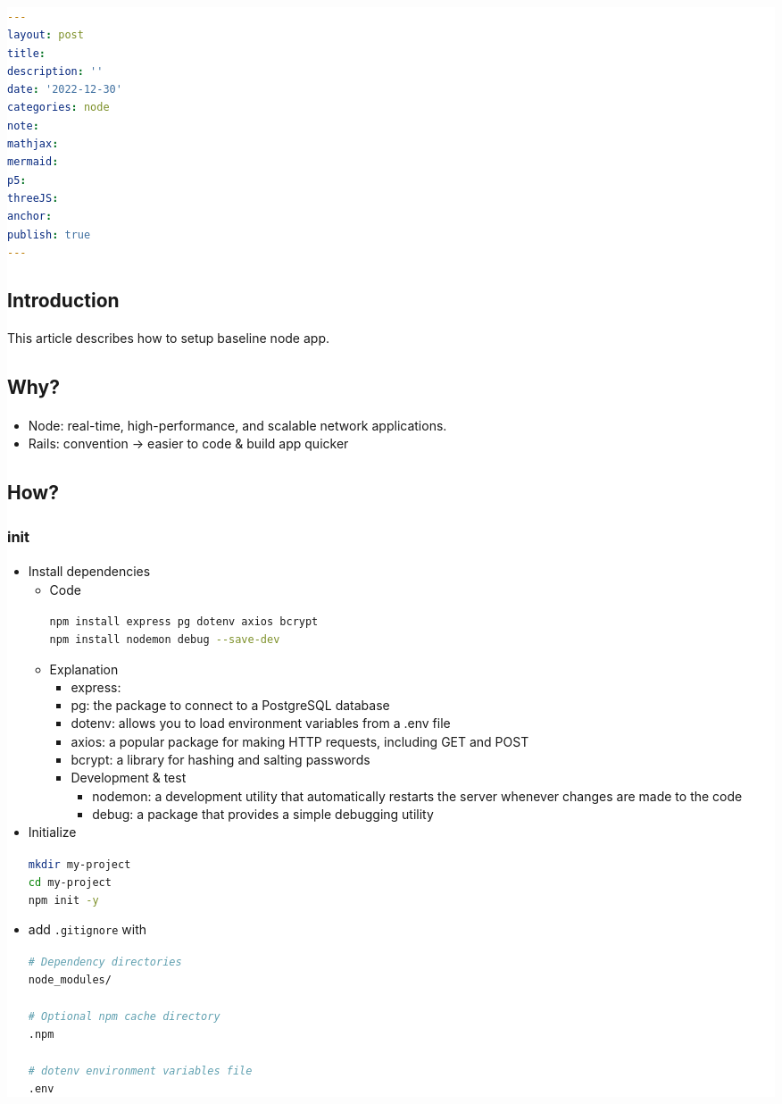 ```yaml
---
layout: post
title:
description: ''
date: '2022-12-30'
categories: node
note:
mathjax:
mermaid:
p5:
threeJS:
anchor:
publish: true
---
```


## Introduction

This article describes how to setup baseline node app.

## Why?

* Node: real-time, high-performance, and scalable network applications.
* Rails: convention -> easier to code & build app quicker

## How?

### init

* Install dependencies
  * Code
    ```bash
    npm install express pg dotenv axios bcrypt
    npm install nodemon debug --save-dev
    ```
  * Explanation
    * express: 
    * pg: the package to connect to a PostgreSQL database
    * dotenv: allows you to load environment variables from a .env file
    * axios: a popular package for making HTTP requests, including GET and POST
    * bcrypt: a library for hashing and salting passwords
    * Development & test
      * nodemon: a development utility that automatically restarts the server whenever changes are made to the code 
      * debug: a package that provides a simple debugging utility
* Initialize
  ```bash
  mkdir my-project
  cd my-project
  npm init -y
  ```
* add `.gitignore` with
  ```bash
  # Dependency directories
  node_modules/
  
  # Optional npm cache directory
  .npm
  
  # dotenv environment variables file
  .env
  ```